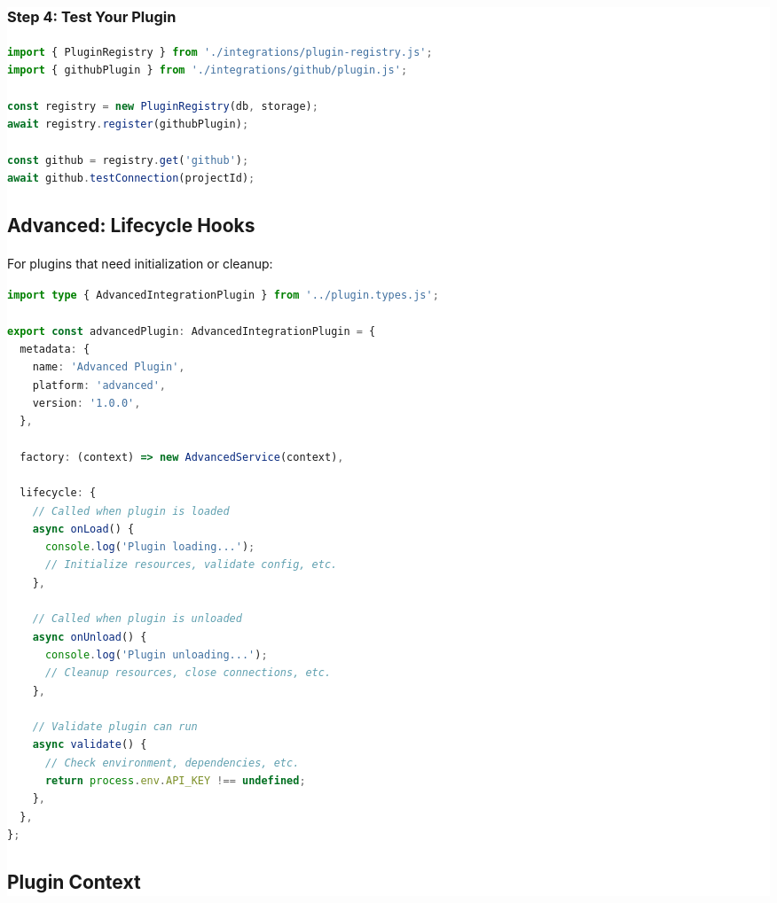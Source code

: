### Step 4: Test Your Plugin

```typescript
import { PluginRegistry } from './integrations/plugin-registry.js';
import { githubPlugin } from './integrations/github/plugin.js';

const registry = new PluginRegistry(db, storage);
await registry.register(githubPlugin);

const github = registry.get('github');
await github.testConnection(projectId);
```

## Advanced: Lifecycle Hooks

For plugins that need initialization or cleanup:

```typescript
import type { AdvancedIntegrationPlugin } from '../plugin.types.js';

export const advancedPlugin: AdvancedIntegrationPlugin = {
  metadata: {
    name: 'Advanced Plugin',
    platform: 'advanced',
    version: '1.0.0',
  },

  factory: (context) => new AdvancedService(context),

  lifecycle: {
    // Called when plugin is loaded
    async onLoad() {
      console.log('Plugin loading...');
      // Initialize resources, validate config, etc.
    },

    // Called when plugin is unloaded
    async onUnload() {
      console.log('Plugin unloading...');
      // Cleanup resources, close connections, etc.
    },

    // Validate plugin can run
    async validate() {
      // Check environment, dependencies, etc.
      return process.env.API_KEY !== undefined;
    },
  },
};
```

## Plugin Context
